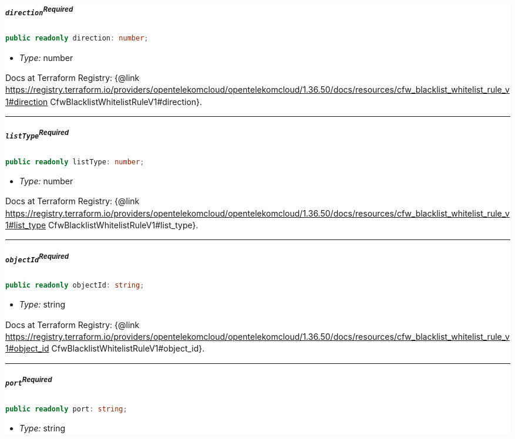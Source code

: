 
##### `direction`<sup>Required</sup> <a name="direction" id="@cdktf/provider-opentelekomcloud.cfwBlacklistWhitelistRuleV1.CfwBlacklistWhitelistRuleV1Config.property.direction"></a>

```typescript
public readonly direction: number;
```

- *Type:* number

Docs at Terraform Registry: {@link https://registry.terraform.io/providers/opentelekomcloud/opentelekomcloud/1.36.50/docs/resources/cfw_blacklist_whitelist_rule_v1#direction CfwBlacklistWhitelistRuleV1#direction}.

---

##### `listType`<sup>Required</sup> <a name="listType" id="@cdktf/provider-opentelekomcloud.cfwBlacklistWhitelistRuleV1.CfwBlacklistWhitelistRuleV1Config.property.listType"></a>

```typescript
public readonly listType: number;
```

- *Type:* number

Docs at Terraform Registry: {@link https://registry.terraform.io/providers/opentelekomcloud/opentelekomcloud/1.36.50/docs/resources/cfw_blacklist_whitelist_rule_v1#list_type CfwBlacklistWhitelistRuleV1#list_type}.

---

##### `objectId`<sup>Required</sup> <a name="objectId" id="@cdktf/provider-opentelekomcloud.cfwBlacklistWhitelistRuleV1.CfwBlacklistWhitelistRuleV1Config.property.objectId"></a>

```typescript
public readonly objectId: string;
```

- *Type:* string

Docs at Terraform Registry: {@link https://registry.terraform.io/providers/opentelekomcloud/opentelekomcloud/1.36.50/docs/resources/cfw_blacklist_whitelist_rule_v1#object_id CfwBlacklistWhitelistRuleV1#object_id}.

---

##### `port`<sup>Required</sup> <a name="port" id="@cdktf/provider-opentelekomcloud.cfwBlacklistWhitelistRuleV1.CfwBlacklistWhitelistRuleV1Config.property.port"></a>

```typescript
public readonly port: string;
```

- *Type:* string
